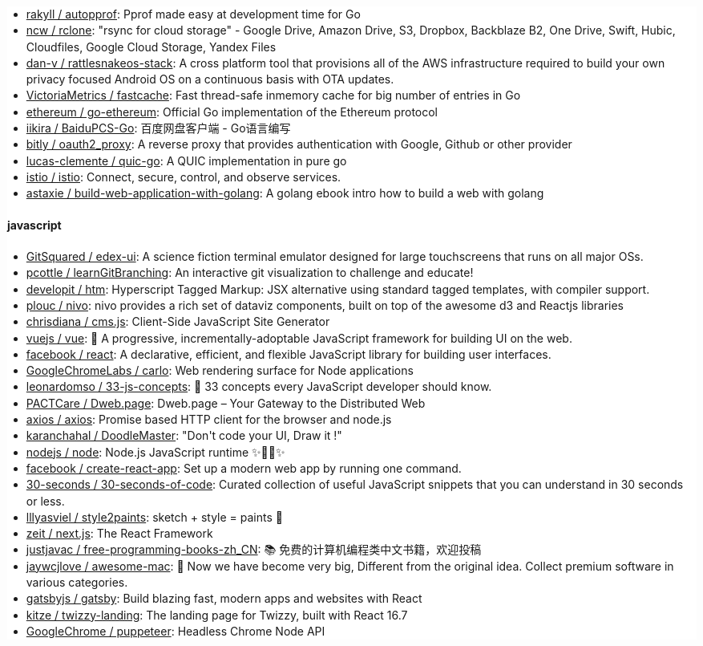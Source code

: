 * [rakyll / autopprof](https://github.com/rakyll/autopprof): Pprof made easy at development time for Go
* [ncw / rclone](https://github.com/ncw/rclone): "rsync for cloud storage" - Google Drive, Amazon Drive, S3, Dropbox, Backblaze B2, One Drive, Swift, Hubic, Cloudfiles, Google Cloud Storage, Yandex Files
* [dan-v / rattlesnakeos-stack](https://github.com/dan-v/rattlesnakeos-stack): A cross platform tool that provisions all of the AWS infrastructure required to build your own privacy focused Android OS on a continuous basis with OTA updates.
* [VictoriaMetrics / fastcache](https://github.com/VictoriaMetrics/fastcache): Fast thread-safe inmemory cache for big number of entries in Go
* [ethereum / go-ethereum](https://github.com/ethereum/go-ethereum): Official Go implementation of the Ethereum protocol
* [iikira / BaiduPCS-Go](https://github.com/iikira/BaiduPCS-Go): 百度网盘客户端 - Go语言编写
* [bitly / oauth2_proxy](https://github.com/bitly/oauth2_proxy): A reverse proxy that provides authentication with Google, Github or other provider
* [lucas-clemente / quic-go](https://github.com/lucas-clemente/quic-go): A QUIC implementation in pure go
* [istio / istio](https://github.com/istio/istio): Connect, secure, control, and observe services.
* [astaxie / build-web-application-with-golang](https://github.com/astaxie/build-web-application-with-golang): A golang ebook intro how to build a web with golang

#### javascript
* [GitSquared / edex-ui](https://github.com/GitSquared/edex-ui): A science fiction terminal emulator designed for large touchscreens that runs on all major OSs.
* [pcottle / learnGitBranching](https://github.com/pcottle/learnGitBranching): An interactive git visualization to challenge and educate!
* [developit / htm](https://github.com/developit/htm): Hyperscript Tagged Markup: JSX alternative using standard tagged templates, with compiler support.
* [plouc / nivo](https://github.com/plouc/nivo): nivo provides a rich set of dataviz components, built on top of the awesome d3 and Reactjs libraries
* [chrisdiana / cms.js](https://github.com/chrisdiana/cms.js): Client-Side JavaScript Site Generator
* [vuejs / vue](https://github.com/vuejs/vue): 🖖 A progressive, incrementally-adoptable JavaScript framework for building UI on the web.
* [facebook / react](https://github.com/facebook/react): A declarative, efficient, and flexible JavaScript library for building user interfaces.
* [GoogleChromeLabs / carlo](https://github.com/GoogleChromeLabs/carlo): Web rendering surface for Node applications
* [leonardomso / 33-js-concepts](https://github.com/leonardomso/33-js-concepts): 📜 33 concepts every JavaScript developer should know.
* [PACTCare / Dweb.page](https://github.com/PACTCare/Dweb.page): Dweb.page – Your Gateway to the Distributed Web
* [axios / axios](https://github.com/axios/axios): Promise based HTTP client for the browser and node.js
* [karanchahal / DoodleMaster](https://github.com/karanchahal/DoodleMaster): "Don't code your UI, Draw it !"
* [nodejs / node](https://github.com/nodejs/node): Node.js JavaScript runtime ✨🐢🚀✨
* [facebook / create-react-app](https://github.com/facebook/create-react-app): Set up a modern web app by running one command.
* [30-seconds / 30-seconds-of-code](https://github.com/30-seconds/30-seconds-of-code): Curated collection of useful JavaScript snippets that you can understand in 30 seconds or less.
* [lllyasviel / style2paints](https://github.com/lllyasviel/style2paints): sketch + style = paints 🎨
* [zeit / next.js](https://github.com/zeit/next.js): The React Framework
* [justjavac / free-programming-books-zh_CN](https://github.com/justjavac/free-programming-books-zh_CN): 📚 免费的计算机编程类中文书籍，欢迎投稿
* [jaywcjlove / awesome-mac](https://github.com/jaywcjlove/awesome-mac):  Now we have become very big, Different from the original idea. Collect premium software in various categories.
* [gatsbyjs / gatsby](https://github.com/gatsbyjs/gatsby): Build blazing fast, modern apps and websites with React
* [kitze / twizzy-landing](https://github.com/kitze/twizzy-landing): The landing page for Twizzy, built with React 16.7
* [GoogleChrome / puppeteer](https://github.com/GoogleChrome/puppeteer): Headless Chrome Node API